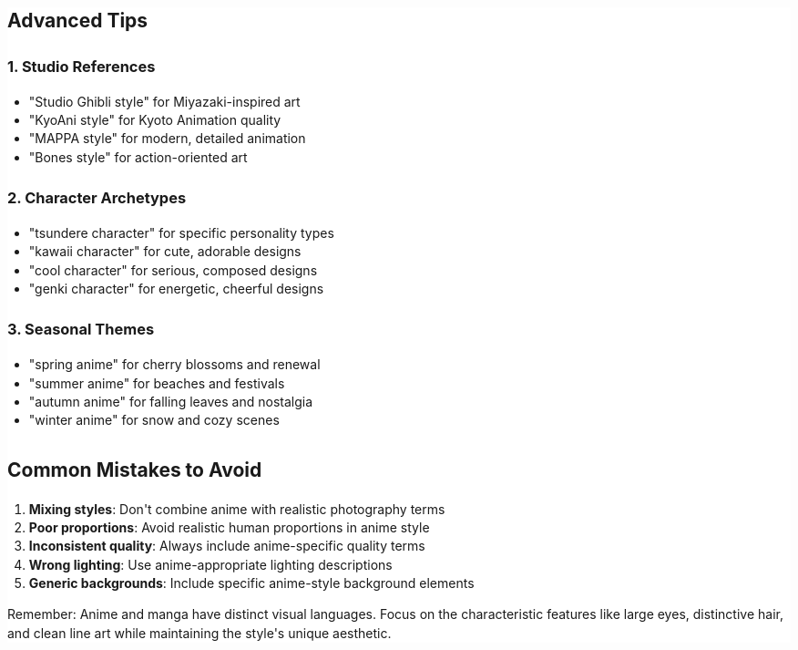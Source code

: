 ## Advanced Tips

### 1. **Studio References**

- "Studio Ghibli style" for Miyazaki-inspired art
- "KyoAni style" for Kyoto Animation quality
- "MAPPA style" for modern, detailed animation
- "Bones style" for action-oriented art

### 2. **Character Archetypes**

- "tsundere character" for specific personality types
- "kawaii character" for cute, adorable designs
- "cool character" for serious, composed designs
- "genki character" for energetic, cheerful designs

### 3. **Seasonal Themes**

- "spring anime" for cherry blossoms and renewal
- "summer anime" for beaches and festivals
- "autumn anime" for falling leaves and nostalgia
- "winter anime" for snow and cozy scenes

## Common Mistakes to Avoid

1. **Mixing styles**: Don't combine anime with realistic photography terms
2. **Poor proportions**: Avoid realistic human proportions in anime style
3. **Inconsistent quality**: Always include anime-specific quality terms
4. **Wrong lighting**: Use anime-appropriate lighting descriptions
5. **Generic backgrounds**: Include specific anime-style background elements

Remember: Anime and manga have distinct visual languages. Focus on the characteristic features like large eyes, distinctive hair, and clean line art while maintaining the style's unique aesthetic. 